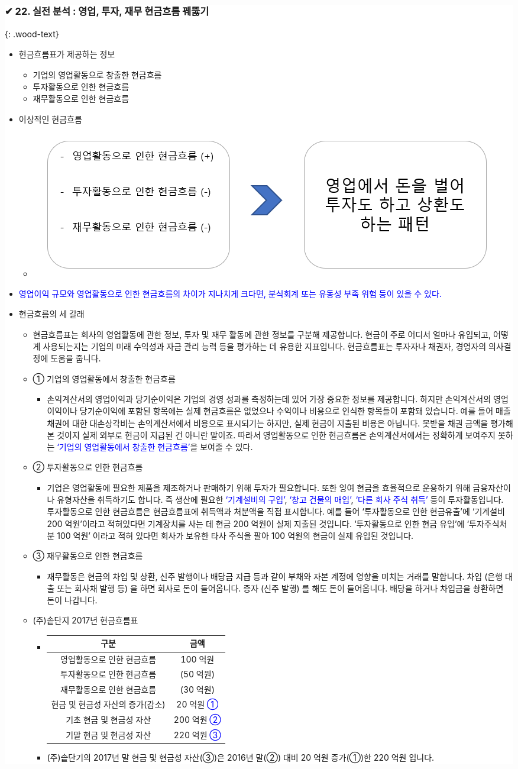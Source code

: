 
### ✔ 22. 실전 분석 : 영업, 투자, 재무 현금흐름 꿰뚫기
{: .wood-text}

- 현금흐름표가 제공하는 정보
  - 기업의 영업활동으로 창출한 현금흐름
  - 투자활동으로 인한 현금흐름
  - 재무활동으로 인한 현금흐름

- 이상적인 현금흐름
  - ![](/assets/images/me/2021-05-23-me-book-hamaAccounting-77.png)
- <font color="blue">영업이익 규모와 영업활동으로 인한 현금흐름의 차이가 지나치게 크다면, 분식회계 또는 유동성 부족 위험 등이 있을 수 있다.</font>

- 현금흐름의 세 갈래
  - 현금흐름표는 회사의 영업활동에 관한 정보, 투자 및 재무 활동에 관한 정보를 구분해 제공합니다. 현금이 주로 어디서 얼마나 유입되고, 어떻게 사용되는지는 기업의 미래 수익성과 자금 관리 능력 등을 평가하는 데 유용한 지표입니다. 현금흐름표는 투자자나 채권자, 경영자의 의사결정에 도움을 줍니다.
  - ① 기업의 영업활동에서 창출한 현금흐름
    - 손익계산서의 영업이익과 당기순이익은 기업의 경영 성과를 측정하는데 있어 가장 중요한 정보를 제공합니다. 하지만 손익계산서의 영업이익이나 당기순이익에 포함된 항목에는 실제 현금흐름은 없었으나 수익이나 비용으로 인식한 항목들이 포함돼 있습니다. 예를 들어 매출채권에 대한 대손상각비는 손익계산서에서 비용으로 표시되기는 하지만, 실제 현금이 지출된 비용은 아닙니다. 못받을 채권 금액을 평가해 본 것이지 실제 외부로 현금이 지급된 건 아니란 말이죠. 따라서 영업활동으로 인한 현금흐름은 손익계산서에서는 정확하게 보여주지 못하는 <font color="blue">‘기업의 영업활동에서 창출한 현금흐름’</font>을 보여줄 수 있다.
  
  - ② 투자활동으로 인한 현금흐름
    - 기업은 영업활동에 필요한 제품을 제조하거나 판매하기 위해 투자가 필요합니다.  또한 잉여 현금을 효율적으로 운용하기 위해 금융자산이나 유형자산을 취득하기도 합니다. 즉 생산에 필요한 <font color="blue">‘기계설비의 구입’</font>, <font color="blue">‘창고 건물의 매입’</font>, <font color="blue">‘다른 회사 주식 취득’</font> 등이 투자활동입니다. 투자활동으로 인한 현금흐름은 현금흐름표에 취득액과 처분액을 직접 표시합니다. 예를 들어 ‘투자활동으로 인한 현금유출’에 ‘기계설비 200 억원’이라고 적혀있다면 기계장치를 사는 데 현금 200 억원이 실제 지출된 것입니다. ‘투자활동으로 인한 현금 유입’에 ‘투자주식처분 100 억원’ 이라고 적혀 있다면 회사가 보유한 타사 주식을 팔아 100 억원의 현금이 실제 유입된 것입니다.
  
  - ③ 재무활동으로 인한 현금흐름
    - 재무활동은 현금의 차입 및 상환, 신주 발행이나 배당금 지급 등과 같이 부채와 자본 계정에 영향을 미치는 거래를 말합니다. 차입 (은행 대출 또는 회사채 발행 등) 을 하면 회사로 돈이 들어옵니다. 증자 (신주 발행) 를 해도 돈이 들어옵니다. 배당을 하거나 차입금을 솽환하면 돈이 나갑니다.
  
  - (주)솥단지 2017년 현금흐름표
    - | 구분 | 금액 |
      | :---: | :---: |
      | 영업활동으로 인한 현금흐름 | 100 억원 |
      | 투자활동으로 인한 현금흐름 | (50 억원) |
      | 재무활동으로 인한 현금흐름 | (30 억원) |
      | 현금 및 현금성 자산의 증가(감소) | 20 억원 <font color="blue">①</font> |
      | 기초 현금 및 현금성 자산 | 200 억원 <font color="blue">②</font> |
      | 기말 현금 및 현금성 자산 | 220 억원 <font color="blue">③</font> |
    - (주)솥단기의 2017년 말 현금 및 현금성 자산(③)은 2016년 말(②) 대비 20 억원 증가(①)한 220 억원 입니다.
